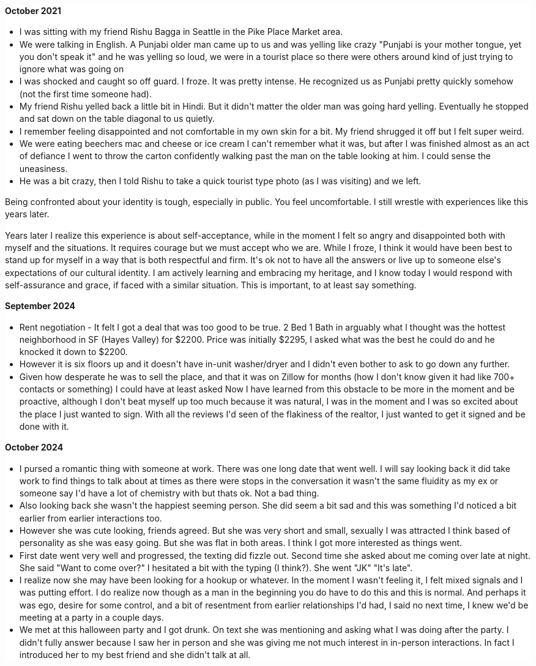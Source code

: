 

**October 2021**
- I was sitting with my friend Rishu Bagga in Seattle in the Pike Place Market area. 
- We were talking in English. A Punjabi older man came up to us and was yelling like crazy "Punjabi is your mother tongue, yet you don't speak it" and he was yelling so loud, we were in a tourist place so there were others around kind of just trying to ignore what was going on
- I was shocked and caught so off guard. I froze. It was pretty intense. He recognized us as Punjabi pretty quickly somehow (not the first time someone had). 
- My friend Rishu yelled back a little bit in Hindi. But it didn't matter the older man was going hard yelling. Eventually he stopped and sat down on the table diagonal to us quietly. 
- I remember feeling disappointed and not comfortable in my own skin for a bit. My friend shrugged it off but I felt super weird.
- We were eating beechers mac and cheese or ice cream I can't remember what it was, but after I was finished almost as an act of defiance I went to throw the carton confidently walking past the man on the table looking at him. I could sense the uneasiness. 
- He was a bit crazy, then I told Rishu to take a quick tourist type photo (as I was visiting) and we left. 

Being confronted about your identity is tough, especially in public. You feel uncomfortable. 
I still wrestle with experiences like this years later.

Years later I realize this experience is about self-acceptance, while in the moment I felt so angry and disappointed both with myself and the situations. It requires courage but we must accept who we are. While I froze, I think it would have been best to stand up for myself in a way that is both respectful and firm. It's ok not to have all the answers or live up to someone else's expectations of our cultural identity. I am actively learning and embracing my heritage, and I know today I would respond with self-assurance and grace, if faced with a similar situation. This is important, to at least say something.

**September 2024**
- Rent negotiation - It felt I got a deal that was too good to be true. 2 Bed 1 Bath in arguably what I thought was the hottest neighborhood in SF (Hayes Valley) for $2200. Price was initially $2295, I asked what was the best he could do and he knocked it down to $2200. 
- However it is six floors up and it doesn't have in-unit washer/dryer and I didn't even bother to ask to go down any further. 
- Given how desperate he was to sell the place, and that it was on Zillow for months (how I don't know given it had like 700+ contacts or something) I could have at least asked
Now I have learned from this obstacle to be more in the moment and be proactive, although I don't beat myself up too much because it was natural, I was in the moment and I was so excited about the place I just wanted to sign. With all the reviews I'd seen of the flakiness of the realtor, I just wanted to get it signed and be done with it. 


**October 2024**
- I pursed a romantic thing with someone at work. There was one long date that went well. I will say looking back it did take work to find things to talk about at times as there were stops in the conversation it wasn't the same fluidity as my ex or someone say I'd have a lot of chemistry with but thats ok. Not a bad thing. 
- Also looking back she wasn't the happiest seeming person. She did seem a bit sad and this was something I'd noticed a bit earlier from earlier interactions too. 
- However she was cute looking, friends agreed. But she was very short and small, sexually I was attracted I think based of personality as she was easy going. But she was flat in both areas. I think I got more interested as things went.
- First date went very well and progressed, the texting did fizzle out. Second time she asked about me coming over late at night. She said "Want to come over?" I hesitated a bit with the typing (I think?). She went "JK" "It's late". 
- I realize now she may have been looking for a hookup or whatever. In the moment I wasn't feeling it, I felt mixed signals and I was putting effort. I do realize now though as a man in the beginning you do have to do this and this is normal. And perhaps it was ego, desire for some control, and a bit of resentment from earlier relationships I'd had, I said no next time, I knew we'd be meeting at a party in a couple days.
- We met at this halloween party and I got drunk. On text she was mentioning and asking what I was doing after the party. I didn't fully answer because I saw her in person and she was giving me not much interest in in-person interactions. In fact I introduced her to my best friend and she didn't talk at all. 